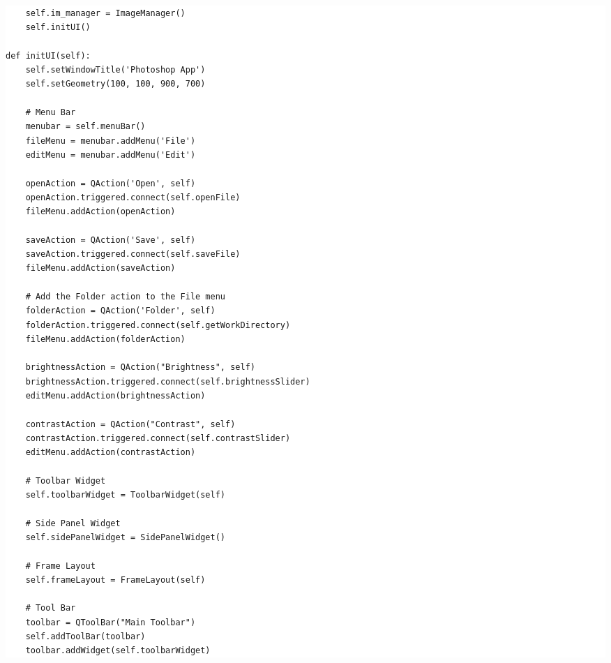         self.im_manager = ImageManager()
        self.initUI()

    def initUI(self):
        self.setWindowTitle('Photoshop App')
        self.setGeometry(100, 100, 900, 700)

        # Menu Bar
        menubar = self.menuBar()
        fileMenu = menubar.addMenu('File')
        editMenu = menubar.addMenu('Edit')

        openAction = QAction('Open', self)
        openAction.triggered.connect(self.openFile)
        fileMenu.addAction(openAction)

        saveAction = QAction('Save', self)
        saveAction.triggered.connect(self.saveFile)
        fileMenu.addAction(saveAction)

        # Add the Folder action to the File menu
        folderAction = QAction('Folder', self)
        folderAction.triggered.connect(self.getWorkDirectory)
        fileMenu.addAction(folderAction)

        brightnessAction = QAction("Brightness", self)
        brightnessAction.triggered.connect(self.brightnessSlider)
        editMenu.addAction(brightnessAction)

        contrastAction = QAction("Contrast", self)
        contrastAction.triggered.connect(self.contrastSlider)
        editMenu.addAction(contrastAction)

        # Toolbar Widget
        self.toolbarWidget = ToolbarWidget(self)

        # Side Panel Widget
        self.sidePanelWidget = SidePanelWidget()

        # Frame Layout
        self.frameLayout = FrameLayout(self)

        # Tool Bar
        toolbar = QToolBar("Main Toolbar")
        self.addToolBar(toolbar)
        toolbar.addWidget(self.toolbarWidget)
